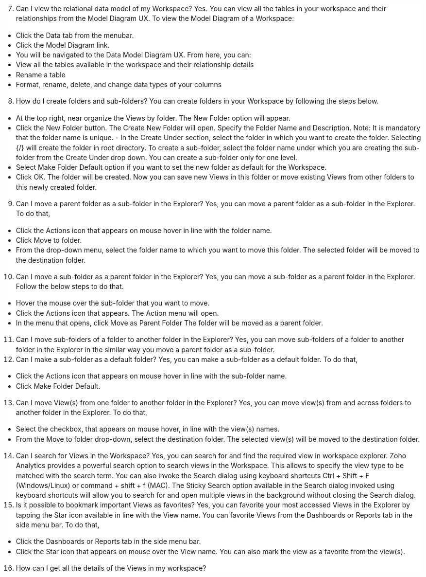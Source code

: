 7. Can I view the relational data model of my Workspace?
Yes. You can view all the tables in your workspace and their relationships from the Model Diagram UX.
To view the Model Diagram of a Workspace:
- Click the Data tab from the menubar.
- Click the Model Diagram link.
- You will be navigated to the Data Model Diagram UX. From here, you can:
- View all the tables available in the workspace and their relationship details
- Rename a table
- Format, rename, delete, and change data types of your columns
8. How do I create folders and sub-folders?
You can create folders in your Workspace by following the steps below.
- At the top right, near organize the Views by folder. The New Folder option will appear.
- Click the New Folder button. The Create New Folder will open. Specify the Folder Name and Description.
Note: It is mandatory that the folder name is unique. - In the Create Under section, select the folder in which you want to create the folder. Selecting {/} will create the folder in root directory. To create a sub-folder, select the folder name under which you are creating the sub-folder from the Create Under drop down. You can create a sub-folder only for one level.
- Select Make Folder Default option if you want to set the new folder as default for the Workspace.
- Click OK. The folder will be created.
Now you can save new Views in this folder or move existing Views from other folders to this newly created folder.
9. Can I move a parent folder as a sub-folder in the Explorer?
Yes, you can move a parent folder as a sub-folder in the Explorer. To do that,
- Click the Actions icon that appears on mouse hover in line with the folder name.
- Click Move to folder.
- From the drop-down menu, select the folder name to which you want to move this folder.
The selected folder will be moved to the destination folder.
10. Can I move a sub-folder as a parent folder in the Explorer?
Yes, you can move a sub-folder as a parent folder in the Explorer. Follow the below steps to do that.
- Hover the mouse over the sub-folder that you want to move.
- Click the Actions icon that appears. The Action menu will open.
- In the menu that opens, click Move as Parent Folder
The folder will be moved as a parent folder.
11. Can I move sub-folders of a folder to another folder in the Explorer?
Yes, you can move sub-folders of a folder to another folder in the Explorer in the similar way you move a parent folder as a sub-folder.
12. Can I make a sub-folder as a default folder?
Yes, you can make a sub-folder as a default folder. To do that,
- Click the Actions icon that appears on mouse hover in line with the sub-folder name.
- Click Make Folder Default.
13. Can I move View(s) from one folder to another folder in the Explorer?
Yes, you can move view(s) from and across folders to another folder in the Explorer. To do that,
- Select the checkbox, that appears on mouse hover, in line with the view(s) names.
- From the Move to folder drop-down, select the destination folder.
The selected view(s) will be moved to the destination folder.
14. Can I search for Views in the Workspace?
Yes, you can search for and find the required view in workspace explorer. Zoho Analytics provides a powerful search option to search views in the Workspace. This allows to specify the view type to be matched with the search term.
You can also invoke the Search dialog using keyboard shortcuts Ctrl + Shift + F (Windows/Linux) or command + shift + f (MAC).
The Sticky Search option available in the Search dialog invoked using keyboard shortcuts will allow you to search for and open multiple views in the background without closing the Search dialog.
15. Is it possible to bookmark important Views as favorites?
Yes, you can favorite your most accessed Views in the Explorer by tapping the Star icon available in line with the View name.
You can favorite Views from the Dashboards or Reports tab in the side menu bar. To do that,
- Click the Dashboards or Reports tab in the side menu bar.
- Click the Star icon that appears on mouse over the View name.
You can also mark the view as a favorite from the view(s).
16. How can I get all the details of the Views in my workspace?